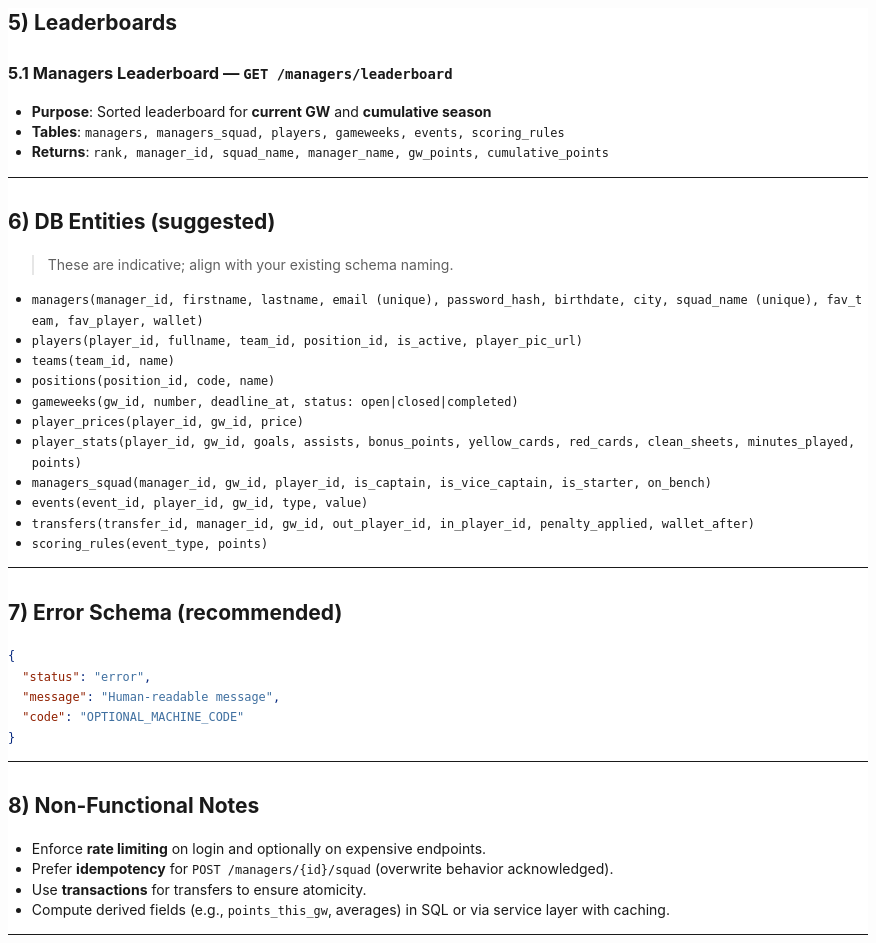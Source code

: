 
## 5) Leaderboards

### 5.1 Managers Leaderboard — `GET /managers/leaderboard`
- **Purpose**: Sorted leaderboard for **current GW** and **cumulative season**
- **Tables**: `managers, managers_squad, players, gameweeks, events, scoring_rules`
- **Returns**: `rank, manager_id, squad_name, manager_name, gw_points, cumulative_points`

---

## 6) DB Entities (suggested)

> These are indicative; align with your existing schema naming.

- `managers(manager_id, firstname, lastname, email (unique), password_hash, birthdate, city, squad_name (unique), fav_team, fav_player, wallet)`
- `players(player_id, fullname, team_id, position_id, is_active, player_pic_url)`
- `teams(team_id, name)`
- `positions(position_id, code, name)`
- `gameweeks(gw_id, number, deadline_at, status: open|closed|completed)`
- `player_prices(player_id, gw_id, price)`
- `player_stats(player_id, gw_id, goals, assists, bonus_points, yellow_cards, red_cards, clean_sheets, minutes_played, points)`
- `managers_squad(manager_id, gw_id, player_id, is_captain, is_vice_captain, is_starter, on_bench)`
- `events(event_id, player_id, gw_id, type, value)`
- `transfers(transfer_id, manager_id, gw_id, out_player_id, in_player_id, penalty_applied, wallet_after)`
- `scoring_rules(event_type, points)`

---

## 7) Error Schema (recommended)

```json
{
  "status": "error",
  "message": "Human-readable message",
  "code": "OPTIONAL_MACHINE_CODE"
}
```

---

## 8) Non-Functional Notes

- Enforce **rate limiting** on login and optionally on expensive endpoints.
- Prefer **idempotency** for `POST /managers/{id}/squad` (overwrite behavior acknowledged).
- Use **transactions** for transfers to ensure atomicity.
- Compute derived fields (e.g., `points_this_gw`, averages) in SQL or via service layer with caching.

---
